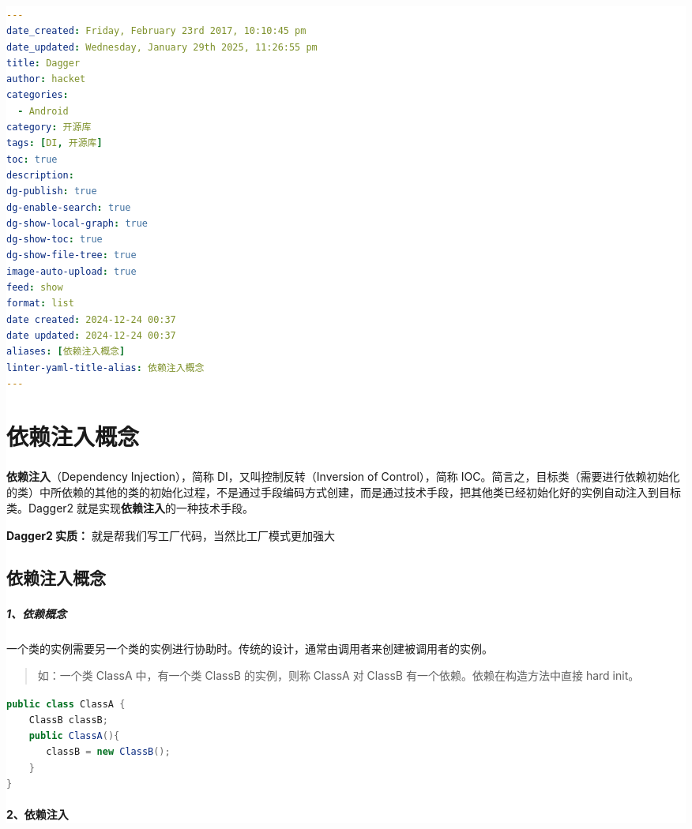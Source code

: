 ```yaml
---
date_created: Friday, February 23rd 2017, 10:10:45 pm
date_updated: Wednesday, January 29th 2025, 11:26:55 pm
title: Dagger
author: hacket
categories:
  - Android
category: 开源库
tags: [DI, 开源库]
toc: true
description: 
dg-publish: true
dg-enable-search: true
dg-show-local-graph: true
dg-show-toc: true
dg-show-file-tree: true
image-auto-upload: true
feed: show
format: list
date created: 2024-12-24 00:37
date updated: 2024-12-24 00:37
aliases: [依赖注入概念]
linter-yaml-title-alias: 依赖注入概念
---
```


# 依赖注入概念

**依赖注入**（Dependency Injection），简称 DI，又叫控制反转（Inversion of Control），简称 IOC。简言之，目标类（需要进行依赖初始化的类）中所依赖的其他的类的初始化过程，不是通过手段编码方式创建，而是通过技术手段，把其他类已经初始化好的实例自动注入到目标类。Dagger2 就是实现**依赖注入**的一种技术手段。

**Dagger2 实质：** 就是帮我们写工厂代码，当然比工厂模式更加强大

## 依赖注入概念

##### 1、依赖概念

一个类的实例需要另一个类的实例进行协助时。传统的设计，通常由调用者来创建被调用者的实例。

> 如：一个类 ClassA 中，有一个类 ClassB 的实例，则称 ClassA 对 ClassB 有一个依赖。依赖在构造方法中直接 hard init。

```java
public class ClassA {
    ClassB classB;
    public ClassA(){
       classB = new ClassB();
    }
}
```

#### 2、依赖注入
